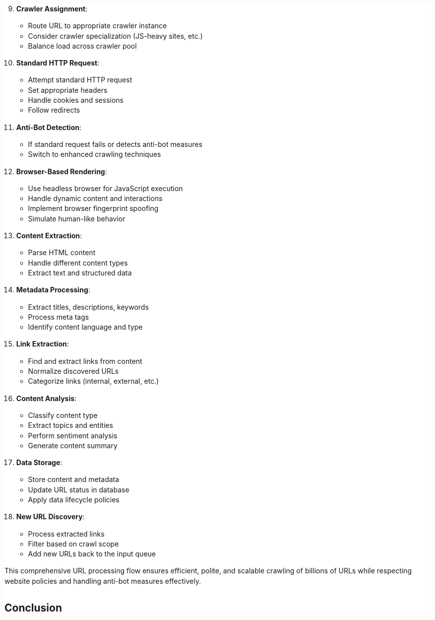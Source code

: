 9. **Crawler Assignment**:
   - Route URL to appropriate crawler instance
   - Consider crawler specialization (JS-heavy sites, etc.)
   - Balance load across crawler pool

10. **Standard HTTP Request**:
    - Attempt standard HTTP request
    - Set appropriate headers
    - Handle cookies and sessions
    - Follow redirects

11. **Anti-Bot Detection**:
    - If standard request fails or detects anti-bot measures
    - Switch to enhanced crawling techniques

12. **Browser-Based Rendering**:
    - Use headless browser for JavaScript execution
    - Handle dynamic content and interactions
    - Implement browser fingerprint spoofing
    - Simulate human-like behavior

13. **Content Extraction**:
    - Parse HTML content
    - Handle different content types
    - Extract text and structured data

14. **Metadata Processing**:
    - Extract titles, descriptions, keywords
    - Process meta tags
    - Identify content language and type

15. **Link Extraction**:
    - Find and extract links from content
    - Normalize discovered URLs
    - Categorize links (internal, external, etc.)

16. **Content Analysis**:
    - Classify content type
    - Extract topics and entities
    - Perform sentiment analysis
    - Generate content summary

17. **Data Storage**:
    - Store content and metadata
    - Update URL status in database
    - Apply data lifecycle policies

18. **New URL Discovery**:
    - Process extracted links
    - Filter based on crawl scope
    - Add new URLs back to the input queue

This comprehensive URL processing flow ensures efficient, polite, and scalable crawling of billions of URLs while respecting website policies and handling anti-bot measures effectively.

## Conclusion
